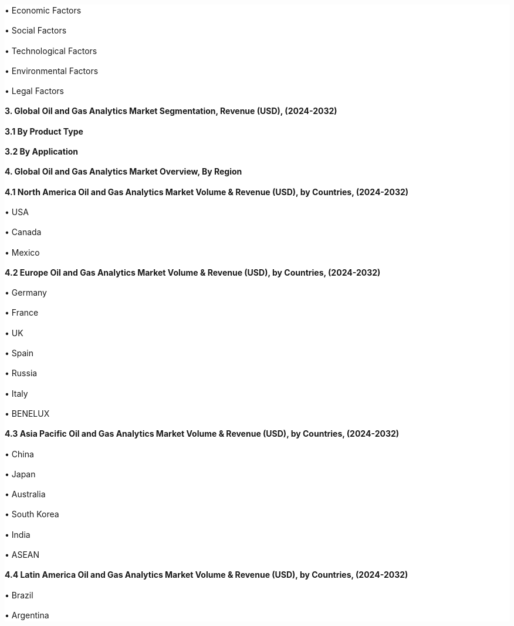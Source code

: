 • Economic Factors

• Social Factors

• Technological Factors

• Environmental Factors

• Legal Factors

<strong>3. Global Oil and Gas Analytics Market Segmentation, Revenue (USD), (2024-2032)</strong>

<strong>3.1 By Product Type</strong>

<strong>3.2 By Application</strong>

<strong>4. Global Oil and Gas Analytics Market Overview, By Region</strong>

<strong>4.1 North America Oil and Gas Analytics Market Volume &amp; Revenue (USD), by Countries, (2024-2032)</strong>

• USA

• Canada

• Mexico

<strong>4.2 Europe Oil and Gas Analytics Market Volume &amp; Revenue (USD), by Countries, (2024-2032)</strong>

• Germany

• France

• UK

• Spain

• Russia

• Italy

• BENELUX

<strong>4.3 Asia Pacific Oil and Gas Analytics Market Volume &amp; Revenue (USD), by Countries, (2024-2032)</strong>

• China

• Japan

• Australia

• South Korea

• India

• ASEAN

<strong>4.4 Latin America Oil and Gas Analytics Market Volume &amp; Revenue (USD), by Countries, (2024-2032)</strong>

• Brazil

• Argentina
